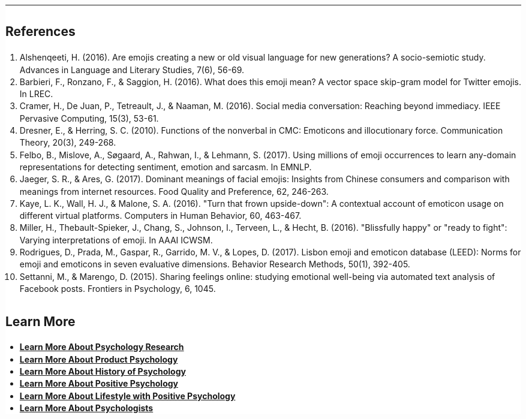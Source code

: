 * * *

## References

  1. Alshenqeeti, H. (2016). Are emojis creating a new or old visual language for new generations? A socio-semiotic study. Advances in Language and Literary Studies, 7(6), 56-69.
  2. Barbieri, F., Ronzano, F., & Saggion, H. (2016). What does this emoji mean? A vector space skip-gram model for Twitter emojis. In LREC.
  3. Cramer, H., De Juan, P., Tetreault, J., & Naaman, M. (2016). Social media conversation: Reaching beyond immediacy. IEEE Pervasive Computing, 15(3), 53-61.
  4. Dresner, E., & Herring, S. C. (2010). Functions of the nonverbal in CMC: Emoticons and illocutionary force. Communication Theory, 20(3), 249-268.
  5. Felbo, B., Mislove, A., Søgaard, A., Rahwan, I., & Lehmann, S. (2017). Using millions of emoji occurrences to learn any-domain representations for detecting sentiment, emotion and sarcasm. In EMNLP.
  6. Jaeger, S. R., & Ares, G. (2017). Dominant meanings of facial emojis: Insights from Chinese consumers and comparison with meanings from internet resources. Food Quality and Preference, 62, 246-263.
  7. Kaye, L. K., Wall, H. J., & Malone, S. A. (2016). "Turn that frown upside-down": A contextual account of emoticon usage on different virtual platforms. Computers in Human Behavior, 60, 463-467.
  8. Miller, H., Thebault-Spieker, J., Chang, S., Johnson, I., Terveen, L., & Hecht, B. (2016). "Blissfully happy" or "ready to fight": Varying interpretations of emoji. In AAAI ICWSM.
  9. Rodrigues, D., Prada, M., Gaspar, R., Garrido, M. V., & Lopes, D. (2017). Lisbon emoji and emoticon database (LEED): Norms for emoji and emoticons in seven evaluative dimensions. Behavior Research Methods, 50(1), 392-405.
  10. Settanni, M., & Marengo, D. (2015). Sharing feelings online: studying emotional well-being via automated text analysis of Facebook posts. Frontiers in Psychology, 6, 1045.



## **Learn More**

  * [**Learn More About Psychology Research**](/docs/psychology-research)
  * [**Learn More About Product Psychology**](/docs/product-psychology)
  * [**Learn More About History of Psychology**](/docs/history-of-psychology)
  * [**Learn More About Positive Psychology**](/docs/positive-psychology)
  * [**Learn More About Lifestyle with Positive Psychology**](/docs/lifestyle-personal-growth)
  * [**Learn More About Psychologists**](/docs/psychologists)


